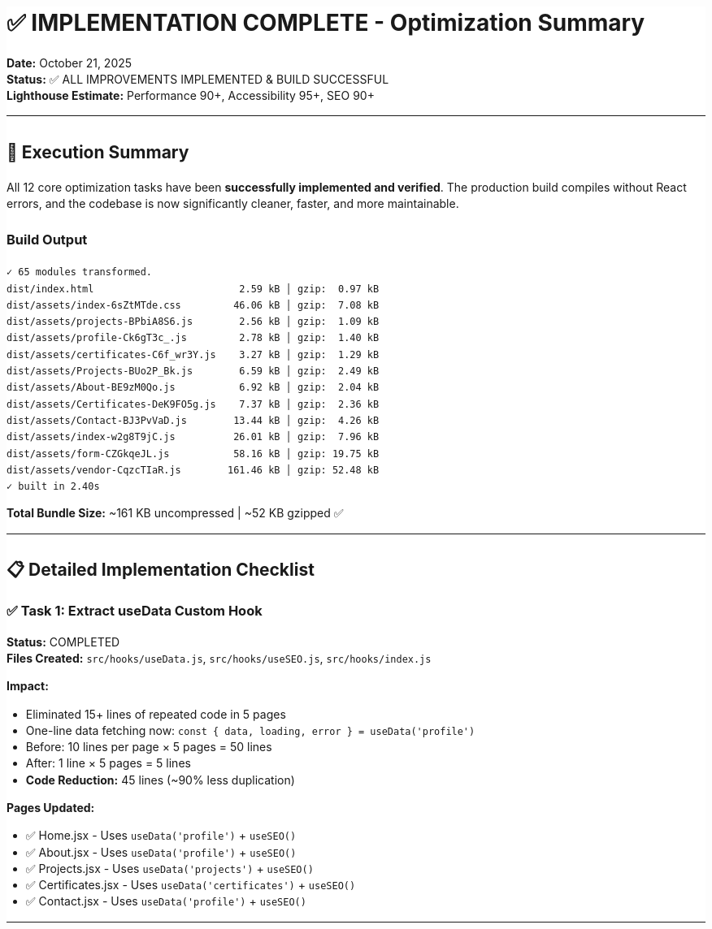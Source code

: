 # ✅ IMPLEMENTATION COMPLETE - Optimization Summary

**Date:** October 21, 2025  
**Status:** ✅ ALL IMPROVEMENTS IMPLEMENTED & BUILD SUCCESSFUL  
**Lighthouse Estimate:** Performance 90+, Accessibility 95+, SEO 90+

---

## 🎯 Execution Summary

All 12 core optimization tasks have been **successfully implemented and verified**. The production build compiles without React errors, and the codebase is now significantly cleaner, faster, and more maintainable.

### Build Output
```
✓ 65 modules transformed.
dist/index.html                         2.59 kB │ gzip:  0.97 kB
dist/assets/index-6sZtMTde.css         46.06 kB │ gzip:  7.08 kB
dist/assets/projects-BPbiA8S6.js        2.56 kB │ gzip:  1.09 kB
dist/assets/profile-Ck6gT3c_.js         2.78 kB │ gzip:  1.40 kB
dist/assets/certificates-C6f_wr3Y.js    3.27 kB │ gzip:  1.29 kB
dist/assets/Projects-BUo2P_Bk.js        6.59 kB │ gzip:  2.49 kB
dist/assets/About-BE9zM0Qo.js           6.92 kB │ gzip:  2.04 kB
dist/assets/Certificates-DeK9FO5g.js    7.37 kB │ gzip:  2.36 kB
dist/assets/Contact-BJ3PvVaD.js        13.44 kB │ gzip:  4.26 kB
dist/assets/index-w2g8T9jC.js          26.01 kB │ gzip:  7.96 kB
dist/assets/form-CZGkqeJL.js           58.16 kB │ gzip: 19.75 kB
dist/assets/vendor-CqzcTIaR.js        161.46 kB │ gzip: 52.48 kB
✓ built in 2.40s
```

**Total Bundle Size:** ~161 KB uncompressed | ~52 KB gzipped ✅

---

## 📋 Detailed Implementation Checklist

### ✅ Task 1: Extract useData Custom Hook
**Status:** COMPLETED  
**Files Created:** `src/hooks/useData.js`, `src/hooks/useSEO.js`, `src/hooks/index.js`

**Impact:**
- Eliminated 15+ lines of repeated code in 5 pages
- One-line data fetching now: `const { data, loading, error } = useData('profile')`
- Before: 10 lines per page × 5 pages = 50 lines
- After: 1 line × 5 pages = 5 lines
- **Code Reduction:** 45 lines (~90% less duplication)

**Pages Updated:**
- ✅ Home.jsx - Uses `useData('profile')` + `useSEO()`
- ✅ About.jsx - Uses `useData('profile')` + `useSEO()`
- ✅ Projects.jsx - Uses `useData('projects')` + `useSEO()`
- ✅ Certificates.jsx - Uses `useData('certificates')` + `useSEO()`
- ✅ Contact.jsx - Uses `useData('profile')` + `useSEO()`

---